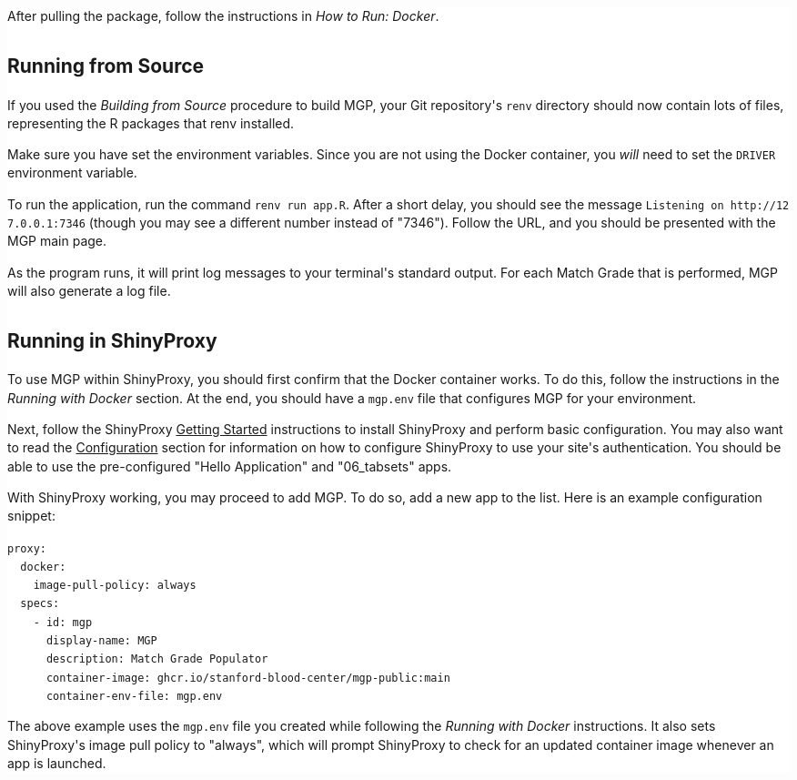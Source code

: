 After pulling the package, follow the instructions in *How to Run: Docker*.

## Running from Source

If you used the *Building from Source* procedure to build MGP, your Git
repository's `renv` directory should now contain lots of files, representing
the R packages that renv installed.

Make sure you have set the environment variables.  Since you are not using the
Docker container, you *will* need to set the `DRIVER` environment variable.

To run the application, run the command `renv run app.R`.  After a short delay,
you should see the message `Listening on http://127.0.0.1:7346` (though you may
see a different number instead of "7346").  Follow the URL, and you should be
presented with the MGP main page.

As the program runs, it will print log messages to your terminal's standard
output.  For each Match Grade that is performed, MGP will also
generate a log file.

## Running in ShinyProxy

To use MGP within ShinyProxy, you should first confirm that the Docker
container works.  To do this, follow the instructions in the *Running with
Docker* section.  At the end, you should have a `mgp.env` file that configures
MGP for your environment.

Next, follow the ShinyProxy [Getting
Started](https://www.shinyproxy.io/documentation/getting-started/) instructions
to install ShinyProxy and perform basic configuration.  You may also want to
read the
[Configuration](https://www.shinyproxy.io/documentation/configuration/) section
for information on how to configure ShinyProxy to use your site's
authentication.  You should be able to use the pre-configured "Hello
Application" and "06\_tabsets" apps.

With ShinyProxy working, you may proceed to add MGP.  To do so, add a new app
to the list.  Here is an example configuration snippet:

```
proxy:
  docker:
    image-pull-policy: always
  specs:
    - id: mgp
      display-name: MGP
      description: Match Grade Populator
      container-image: ghcr.io/stanford-blood-center/mgp-public:main
      container-env-file: mgp.env
```

The above example uses the `mgp.env` file you created while following the
*Running with Docker* instructions.  It also sets ShinyProxy's image pull
policy to "always", which will prompt ShinyProxy to check for an updated
container image whenever an app is launched.
